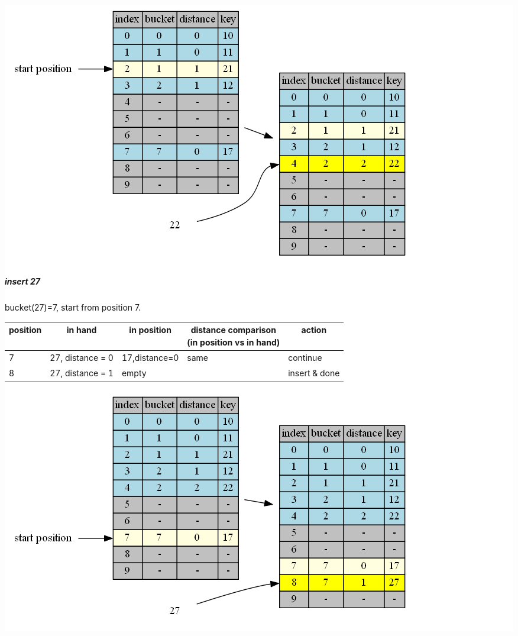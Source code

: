 ![insert 22](/img/hashing/robinhood-insert-22.dot.png)

##### insert 27

bucket(27)=7, start from position 7.

|position|in hand         |in position     |distance comparison<br>(in position vs in hand)|action       |
| -------|----------------|----------------|-----------------------------------------------|-------------| 
|7       |27, distance = 0|17,distance=0   |same                                           |continue     |
|8       |27, distance = 1|empty           |                                               |insert & done|


![insert 27](/img/hashing/robinhood-insert-27.dot.png)
